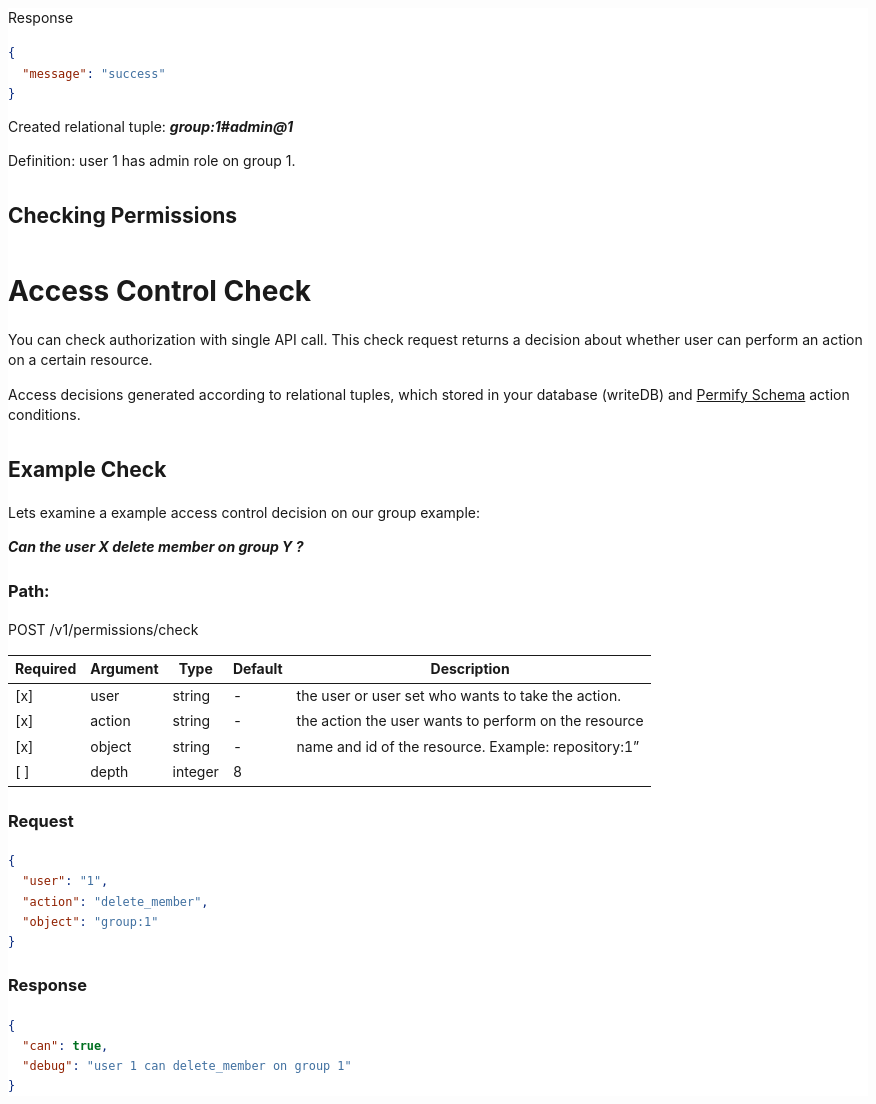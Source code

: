 Response

```json
{
  "message": "success"
}
```

Created relational tuple: ***group:1#admin@1***

Definition: user 1 has admin role on group 1.

## Checking Permissions

# Access Control Check

You can check authorization with
single API call. This check request returns a decision about whether user can perform an action on a certain resource.

Access decisions generated according to relational tuples, which stored in your database (writeDB) and [Permify Schema](https://github.com/Permify/permify/blob/master/assets/content/MODEL.md) action conditions.

## Example Check

Lets examine a example access control decision on our group example: 

***Can the user X delete member on group Y ?***

### Path: 

POST /v1/permissions/check

| Required | Argument | Type | Default | Description |
|----------|----------|---------|---------|-------------------------------------------------------------------------------------------|
| [x]   | user | string | - | the user or user set who wants to take the action.
| [x]   | action | string | - | the action the user wants to perform on the resource |
| [x]   | object | string | - | name and id of the resource. Example: repository:1” |
| [ ]   | depth | integer | 8 | |

### Request

```json
{
  "user": "1",
  "action": "delete_member",
  "object": "group:1"
}
```

### Response

```json
{
  "can": true,
  "debug": "user 1 can delete_member on group 1"
}
```